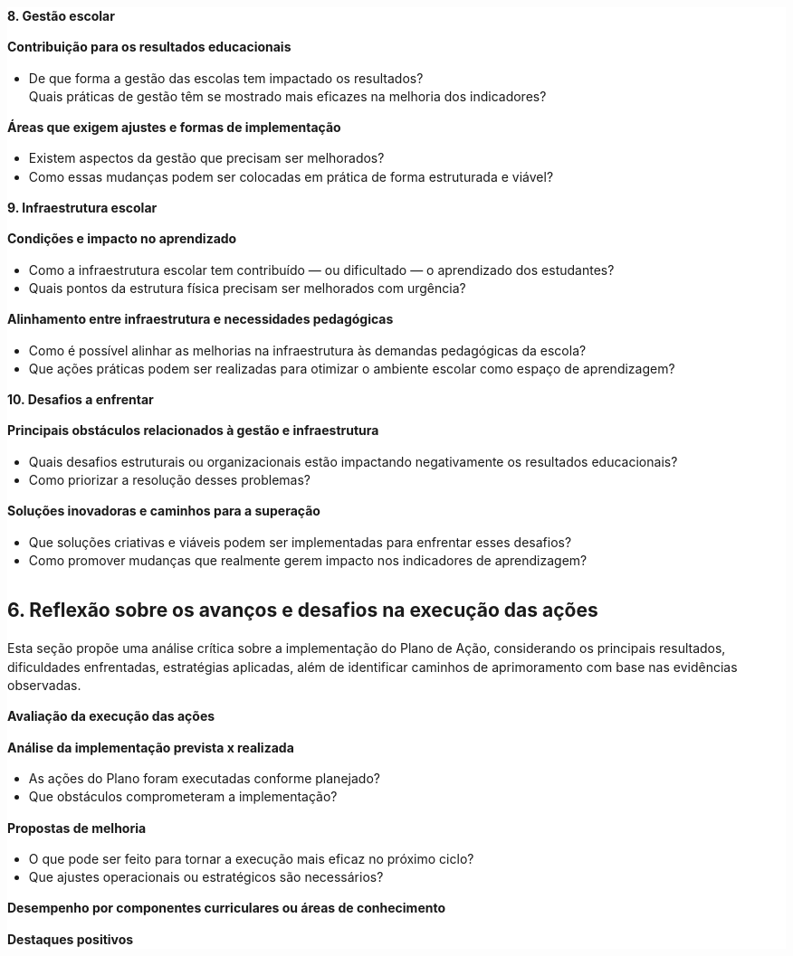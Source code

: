 **8\. Gestão escolar**

**Contribuição para os resultados educacionais**

-   De que forma a gestão das escolas tem impactado os resultados?  
    Quais práticas de gestão têm se mostrado mais eficazes na melhoria dos indicadores?

**Áreas que exigem ajustes e formas de implementação**

-   Existem aspectos da gestão que precisam ser melhorados?
-   Como essas mudanças podem ser colocadas em prática de forma estruturada e viável?

**9\. Infraestrutura escolar**

**Condições e impacto no aprendizado**

-   Como a infraestrutura escolar tem contribuído — ou dificultado — o aprendizado dos estudantes?
-   Quais pontos da estrutura física precisam ser melhorados com urgência?

**Alinhamento entre infraestrutura e necessidades pedagógicas**

-   Como é possível alinhar as melhorias na infraestrutura às demandas pedagógicas da escola?
-   Que ações práticas podem ser realizadas para otimizar o ambiente escolar como espaço de aprendizagem?

**10\. Desafios a enfrentar**

**Principais obstáculos relacionados à gestão e infraestrutura**

-   Quais desafios estruturais ou organizacionais estão impactando negativamente os resultados educacionais?
-   Como priorizar a resolução desses problemas?

**Soluções inovadoras e caminhos para a superação**

-   Que soluções criativas e viáveis podem ser implementadas para enfrentar esses desafios?
-   Como promover mudanças que realmente gerem impacto nos indicadores de aprendizagem?

## 6\. Reflexão sobre os avanços e desafios na execução das ações

Esta seção propõe uma análise crítica sobre a implementação do Plano de Ação, considerando os principais resultados, dificuldades enfrentadas, estratégias aplicadas, além de identificar caminhos de aprimoramento com base nas evidências observadas.

**Avaliação da execução das ações**

**Análise da implementação prevista x realizada**

-   As ações do Plano foram executadas conforme planejado?
-   Que obstáculos comprometeram a implementação?

**Propostas de melhoria**

-   O que pode ser feito para tornar a execução mais eficaz no próximo ciclo?
-   Que ajustes operacionais ou estratégicos são necessários?

**Desempenho por componentes curriculares ou áreas de conhecimento**

**Destaques positivos**
